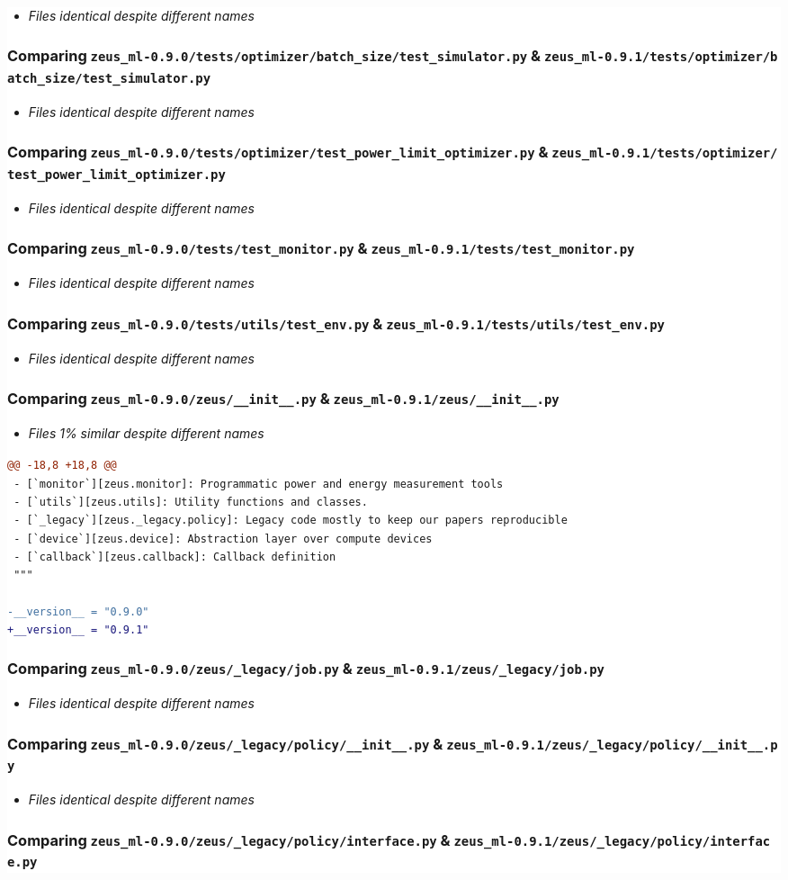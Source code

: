  * *Files identical despite different names*

### Comparing `zeus_ml-0.9.0/tests/optimizer/batch_size/test_simulator.py` & `zeus_ml-0.9.1/tests/optimizer/batch_size/test_simulator.py`

 * *Files identical despite different names*

### Comparing `zeus_ml-0.9.0/tests/optimizer/test_power_limit_optimizer.py` & `zeus_ml-0.9.1/tests/optimizer/test_power_limit_optimizer.py`

 * *Files identical despite different names*

### Comparing `zeus_ml-0.9.0/tests/test_monitor.py` & `zeus_ml-0.9.1/tests/test_monitor.py`

 * *Files identical despite different names*

### Comparing `zeus_ml-0.9.0/tests/utils/test_env.py` & `zeus_ml-0.9.1/tests/utils/test_env.py`

 * *Files identical despite different names*

### Comparing `zeus_ml-0.9.0/zeus/__init__.py` & `zeus_ml-0.9.1/zeus/__init__.py`

 * *Files 1% similar despite different names*

```diff
@@ -18,8 +18,8 @@
 - [`monitor`][zeus.monitor]: Programmatic power and energy measurement tools
 - [`utils`][zeus.utils]: Utility functions and classes.
 - [`_legacy`][zeus._legacy.policy]: Legacy code mostly to keep our papers reproducible
 - [`device`][zeus.device]: Abstraction layer over compute devices
 - [`callback`][zeus.callback]: Callback definition
 """
 
-__version__ = "0.9.0"
+__version__ = "0.9.1"
```

### Comparing `zeus_ml-0.9.0/zeus/_legacy/job.py` & `zeus_ml-0.9.1/zeus/_legacy/job.py`

 * *Files identical despite different names*

### Comparing `zeus_ml-0.9.0/zeus/_legacy/policy/__init__.py` & `zeus_ml-0.9.1/zeus/_legacy/policy/__init__.py`

 * *Files identical despite different names*

### Comparing `zeus_ml-0.9.0/zeus/_legacy/policy/interface.py` & `zeus_ml-0.9.1/zeus/_legacy/policy/interface.py`
